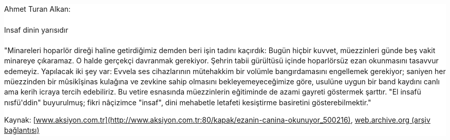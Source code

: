  Ahmet Turan Alkan:
 <br/>
 <br/>
 Insaf dinin yarısıdır
 <br/>
 <br/>
 "Minareleri hoparlör direği haline getirdiğimiz demden beri işin tadını kaçırdık: Bugün hiçbir kuvvet, müezzinleri günde beş vakit minareye çıkaramaz. O halde gerçekçi davranmak gerekiyor. Şehrin tabii gürültüsü içinde hoparlörsüz ezan okunmasını tasavvur edemeyiz. Yapılacak iki şey var: Evvela ses cihazlarının mütehakkim bir volümle bangırdamasını engellemek gerekiyor; saniyen her müezzinden bir mûsikîşinas kulağına ve zevkine sahip olmasını bekleyemeyeceğimize göre, usulüne uygun bir band kaydını canlı ama kerih icraya tercih edebiliriz. Bu vetire esnasında müezzinlerin eğitiminde de azami gayreti göstermek şarttır. "El insafü nısfü'ddin" buyurulmuş; fikri nâçizimce "insaf", dini mehabetle letafeti kesiştirme basiretini gösterebilmektir."
 <br/>
</div>


Kaynak: [www.aksiyon.com.tr](http://www.aksiyon.com.tr:80/kapak/ezanin-canina-okunuyor_500216), [web.archive.org (arşiv bağlantısı)](http://web.archive.org/web/20150512160000/http://www.aksiyon.com.tr:80/kapak/ezanin-canina-okunuyor_500216)
